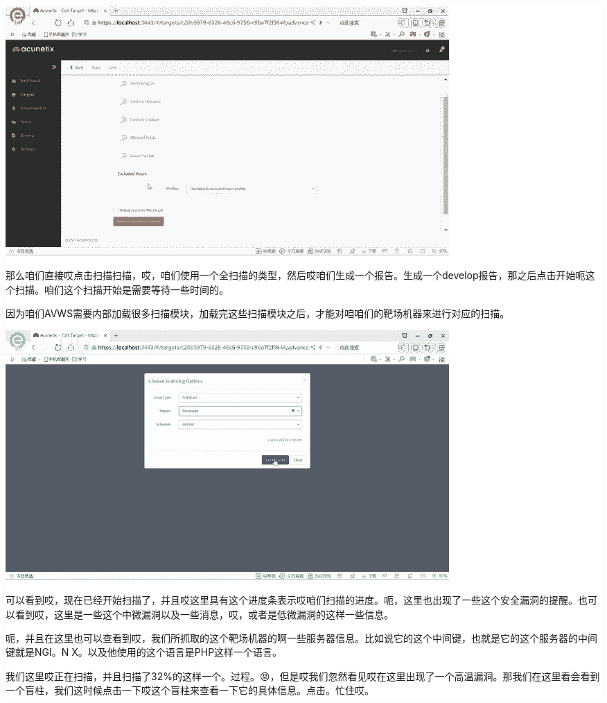 ![](img/3e2b47e9f06799854b563cbc98d38a45_19.png)

那么咱们直接哎点击扫描扫描，哎，咱们使用一个全扫描的类型，然后哎咱们生成一个报告。生成一个develop报告，那之后点击开始呃这个扫描。咱们这个扫描开始是需要等待一些时间的。

因为咱们AVWS需要内部加载很多扫描模块，加载完这些扫描模块之后，才能对咱咱们的靶场机器来进行对应的扫描。



![](img/3e2b47e9f06799854b563cbc98d38a45_21.png)

可以看到哎，现在已经开始扫描了，并且哎这里具有这个进度条表示哎咱们扫描的进度。呃，这里也出现了一些这个安全漏洞的提醒。也可以看到哎，这里是一些这个中微漏洞以及一些消息，哎，或者是低微漏洞的这样一些信息。

呃，并且在这里也可以查看到哎，我们所抓取的这个靶场机器的啊一些服务器信息。比如说它的这个中间键，也就是它的这个服务器的中间键就是NGI。N X。以及他使用的这个语言是PHP这样一个语言。

我们这里哎正在扫描，并且扫描了32%的这样一个。过程。😡，但是哎我们忽然看见哎在这里出现了一个高温漏洞。那我们在这里看会看到一个盲柱，我们这时候点击一下哎这个盲柱来查看一下它的具体信息。点击。忙住哎。
